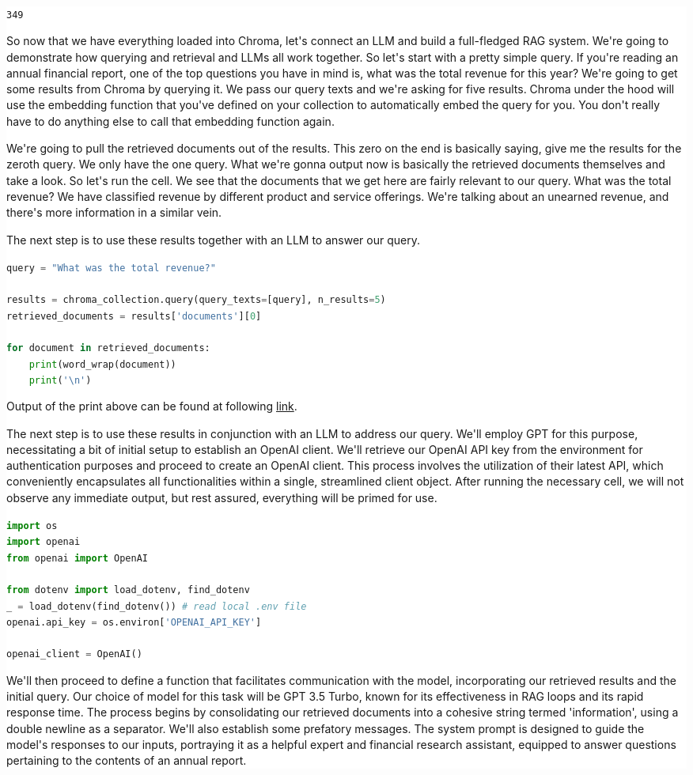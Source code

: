     349

So now that we have everything loaded into Chroma, let's connect an LLM and build a full-fledged RAG system. We're going to demonstrate how querying and retrieval and LLMs all work together. So let's start with a pretty simple query. If you're reading an annual financial report, one of the top questions you have in mind is, what was the total revenue for this year? We're going to get some results from Chroma by querying it. We pass our query texts and we're asking for five results. Chroma under the hood will use the embedding function that you've defined on your collection to automatically embed the query for you. You don't really have to do anything else to call that embedding function again.

We're going to pull the retrieved documents out of the results. This zero on the end is basically saying, give me the results for the zeroth query. We only have the one query. What we're gonna output now is basically the retrieved documents themselves and take a look. So let's run the cell. We see that the documents that we get here are fairly relevant to our query. What was the total revenue? We have classified revenue by different product and service offerings. We're talking about an unearned revenue, and there's more information in a similar vein.

The next step is to use these results together with an LLM to answer our query.

```python
query = "What was the total revenue?"

results = chroma_collection.query(query_texts=[query], n_results=5)
retrieved_documents = results['documents'][0]

for document in retrieved_documents:
    print(word_wrap(document))
    print('\n')

```

Output of the print above can be found at following [link](./1.1-output.html).


The next step is to use these results in conjunction with an LLM to address our query. We'll employ GPT for this purpose, necessitating a bit of initial setup to establish an OpenAI client. We'll retrieve our OpenAI API key from the environment for authentication purposes and proceed to create an OpenAI client. This process involves the utilization of their latest API, which conveniently encapsulates all functionalities within a single, streamlined client object. After running the necessary cell, we will not observe any immediate output, but rest assured, everything will be primed for use.


```python
import os
import openai
from openai import OpenAI

from dotenv import load_dotenv, find_dotenv
_ = load_dotenv(find_dotenv()) # read local .env file
openai.api_key = os.environ['OPENAI_API_KEY']

openai_client = OpenAI()
```
We'll then proceed to define a function that facilitates communication with the model, incorporating our retrieved results and the initial query. Our choice of model for this task will be GPT 3.5 Turbo, known for its effectiveness in RAG loops and its rapid response time. The process begins by consolidating our retrieved documents into a cohesive string termed 'information', using a double newline as a separator. We'll also establish some prefatory messages. The system prompt is designed to guide the model's responses to our inputs, portraying it as a helpful expert and financial research assistant, equipped to answer questions pertaining to the contents of an annual report.
